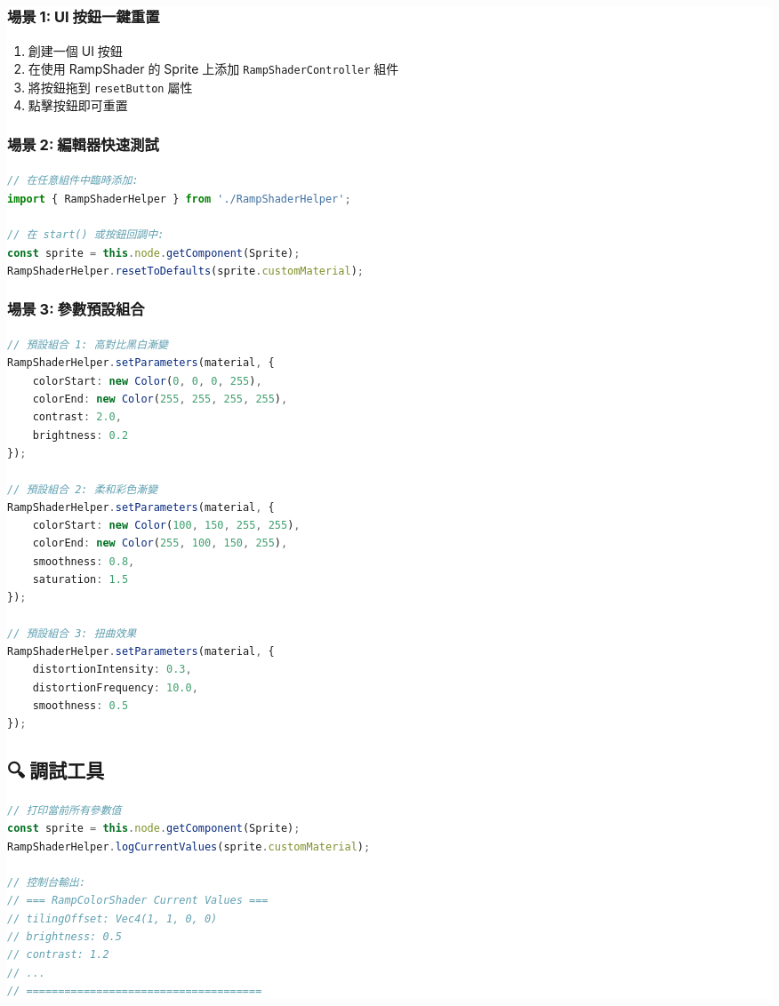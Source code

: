 ### 場景 1: UI 按鈕一鍵重置

1. 創建一個 UI 按鈕
2. 在使用 RampShader 的 Sprite 上添加 `RampShaderController` 組件
3. 將按鈕拖到 `resetButton` 屬性
4. 點擊按鈕即可重置

### 場景 2: 編輯器快速測試

```typescript
// 在任意組件中臨時添加:
import { RampShaderHelper } from './RampShaderHelper';

// 在 start() 或按鈕回調中:
const sprite = this.node.getComponent(Sprite);
RampShaderHelper.resetToDefaults(sprite.customMaterial);
```

### 場景 3: 參數預設組合

```typescript
// 預設組合 1: 高對比黑白漸變
RampShaderHelper.setParameters(material, {
    colorStart: new Color(0, 0, 0, 255),
    colorEnd: new Color(255, 255, 255, 255),
    contrast: 2.0,
    brightness: 0.2
});

// 預設組合 2: 柔和彩色漸變
RampShaderHelper.setParameters(material, {
    colorStart: new Color(100, 150, 255, 255),
    colorEnd: new Color(255, 100, 150, 255),
    smoothness: 0.8,
    saturation: 1.5
});

// 預設組合 3: 扭曲效果
RampShaderHelper.setParameters(material, {
    distortionIntensity: 0.3,
    distortionFrequency: 10.0,
    smoothness: 0.5
});
```

## 🔍 調試工具

```typescript
// 打印當前所有參數值
const sprite = this.node.getComponent(Sprite);
RampShaderHelper.logCurrentValues(sprite.customMaterial);

// 控制台輸出:
// === RampColorShader Current Values ===
// tilingOffset: Vec4(1, 1, 0, 0)
// brightness: 0.5
// contrast: 1.2
// ...
// =====================================
```
